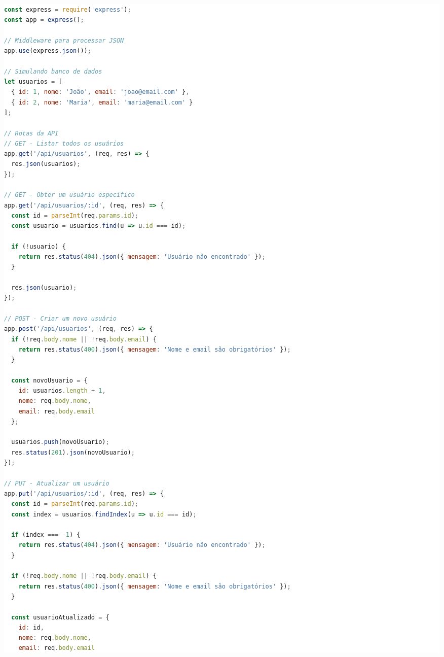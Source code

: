 ```javascript
const express = require('express');
const app = express();

// Middleware para processar JSON
app.use(express.json());

// Simulando banco de dados
let usuarios = [
  { id: 1, nome: 'João', email: 'joao@email.com' },
  { id: 2, nome: 'Maria', email: 'maria@email.com' }
];

// Rotas da API
// GET - Listar todos os usuários
app.get('/api/usuarios', (req, res) => {
  res.json(usuarios);
});

// GET - Obter um usuário específico
app.get('/api/usuarios/:id', (req, res) => {
  const id = parseInt(req.params.id);
  const usuario = usuarios.find(u => u.id === id);
  
  if (!usuario) {
    return res.status(404).json({ mensagem: 'Usuário não encontrado' });
  }
  
  res.json(usuario);
});

// POST - Criar um novo usuário
app.post('/api/usuarios', (req, res) => {
  if (!req.body.nome || !req.body.email) {
    return res.status(400).json({ mensagem: 'Nome e email são obrigatórios' });
  }
  
  const novoUsuario = {
    id: usuarios.length + 1,
    nome: req.body.nome,
    email: req.body.email
  };
  
  usuarios.push(novoUsuario);
  res.status(201).json(novoUsuario);
});

// PUT - Atualizar um usuário
app.put('/api/usuarios/:id', (req, res) => {
  const id = parseInt(req.params.id);
  const index = usuarios.findIndex(u => u.id === id);
  
  if (index === -1) {
    return res.status(404).json({ mensagem: 'Usuário não encontrado' });
  }
  
  if (!req.body.nome || !req.body.email) {
    return res.status(400).json({ mensagem: 'Nome e email são obrigatórios' });
  }
  
  const usuarioAtualizado = {
    id: id,
    nome: req.body.nome,
    email: req.body.email
```